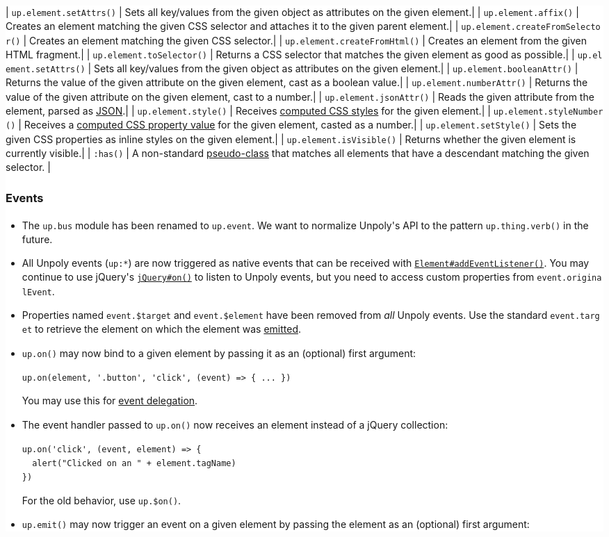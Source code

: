 | `up.element.setAttrs()` |  Sets all key/values from the given object as attributes on the given element.|
| `up.element.affix()` |  Creates an element matching the given CSS selector and attaches it to the given parent element.|
| `up.element.createFromSelector()` |  Creates an element matching the given CSS selector.|
| `up.element.createFromHtml()` |  Creates an element from the given HTML fragment.|
| `up.element.toSelector()` |  Returns a CSS selector that matches the given element as good as possible.|
| `up.element.setAttrs()` |  Sets all key/values from the given object as attributes on the given element.|
| `up.element.booleanAttr()` |  Returns the value of the given attribute on the given element, cast as a boolean value.|
| `up.element.numberAttr()` |  Returns the value of the given attribute on the given element, cast to a number.|
| `up.element.jsonAttr()` |  Reads the given attribute from the element, parsed as [JSON](https://www.json.org/).|
| `up.element.style()` |  Receives [computed CSS styles](https://developer.mozilla.org/en-US/docs/Web/API/Window/getComputedStyle) for the given element.|
| `up.element.styleNumber()` |  Receives a [computed CSS property value](https://developer.mozilla.org/en-US/docs/Web/API/Window/getComputedStyle) for the given element, casted as a number.|
| `up.element.setStyle()` |  Sets the given CSS properties as inline styles on the given element.|
| `up.element.isVisible()` |  Returns whether the given element is currently visible.|
| `:has()` |  A non-standard [pseudo-class](https://developer.mozilla.org/en-US/docs/Learn/CSS/Introduction_to_CSS/Pseudo-classes_and_pseudo-elements) that matches all elements that have a descendant matching the given selector. |

### Events

- The `up.bus` module has been renamed to `up.event`. We want to normalize Unpoly's API to the pattern `up.thing.verb()` in the future.
- All Unpoly events (`up:*`) are now triggered as native events that can be received with [`Element#addEventListener()`](https://developer.mozilla.org/en-US/docs/Web/API/EventTarget/addEventListener). You may continue to use jQuery's [`jQuery#on()`](http://api.jquery.com/on/) to listen to Unpoly events, but you need to access custom properties from `event.originalEvent`.
- Properties named `event.$target` and `event.$element` have been removed from *all* Unpoly events.
  Use the standard `event.target` to retrieve the element on which the element was [emitted](/up.emit).
- `up.on()` may now bind to a given element by passing it as an (optional) first argument:

  ```
  up.on(element, '.button', 'click', (event) => { ... })
  ```

  You may use this for [event delegation](https://davidwalsh.name/event-delegate).
- The event handler passed to `up.on()` now receives an element instead of a jQuery collection:

  ```
  up.on('click', (event, element) => {
    alert("Clicked on an " + element.tagName)
  })
  ```

  For the old behavior, use `up.$on()`.
- `up.emit()` may now trigger an event on a given element by passing the element as an (optional) first argument:
